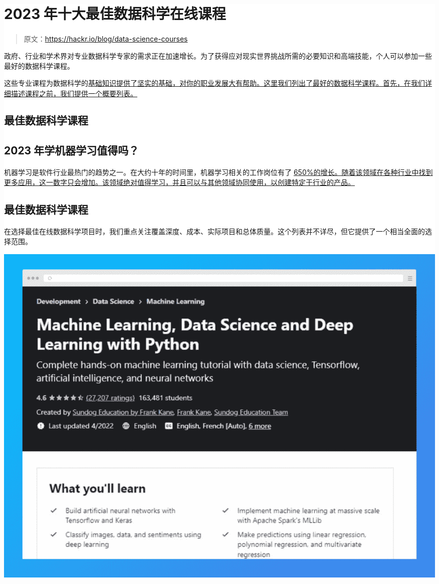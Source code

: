# 2023 年十大最佳数据科学在线课程

> 原文：<https://hackr.io/blog/data-science-courses>

政府、行业和学术界对专业数据科学专家的需求正在加速增长。为了获得应对现实世界挑战所需的必要知识和高端技能，个人可以参加一些最好的数据科学课程。

这些专业课程为数据科学的[基础知识提供了坚实的基础，对你的职业发展大有帮助。这里我们列出了最好的数据科学课程。首先，在我们详细描述课程之前，我们提供一个概要列表。](https://hackr.io/blog/what-is-data-science)

## **最佳数据科学课程**

## **2023 年学机器学习值得吗？**

机器学习是软件行业最热门的趋势之一。在大约十年的时间里，机器学习相关的工作岗位有了 [650%的增长。随着该领域在各种行业中找到更多应用，这一数字只会增加。该领域绝对值得学习，并且可以与其他领域协同使用，以创建特定于行业的产品。](https://www.calu.edu/academics/undergraduate/bachelors/data-science/jobs-career-salaries.aspx)

## **最佳数据科学课程**

在选择最佳在线数据科学项目时，我们重点关注覆盖深度、成本、实际项目和总体质量。这个列表并不详尽，但它提供了一个相当全面的选择范围。

[![](img/020b4e632f5e96983942f40f392d65dc.png)](https://click.linksynergy.com/deeplink?id=jU79Zysihs4&mid=39197&murl=https://www.udemy.com/course/data-science-and-machine-learning-with-python-hands-on/)
